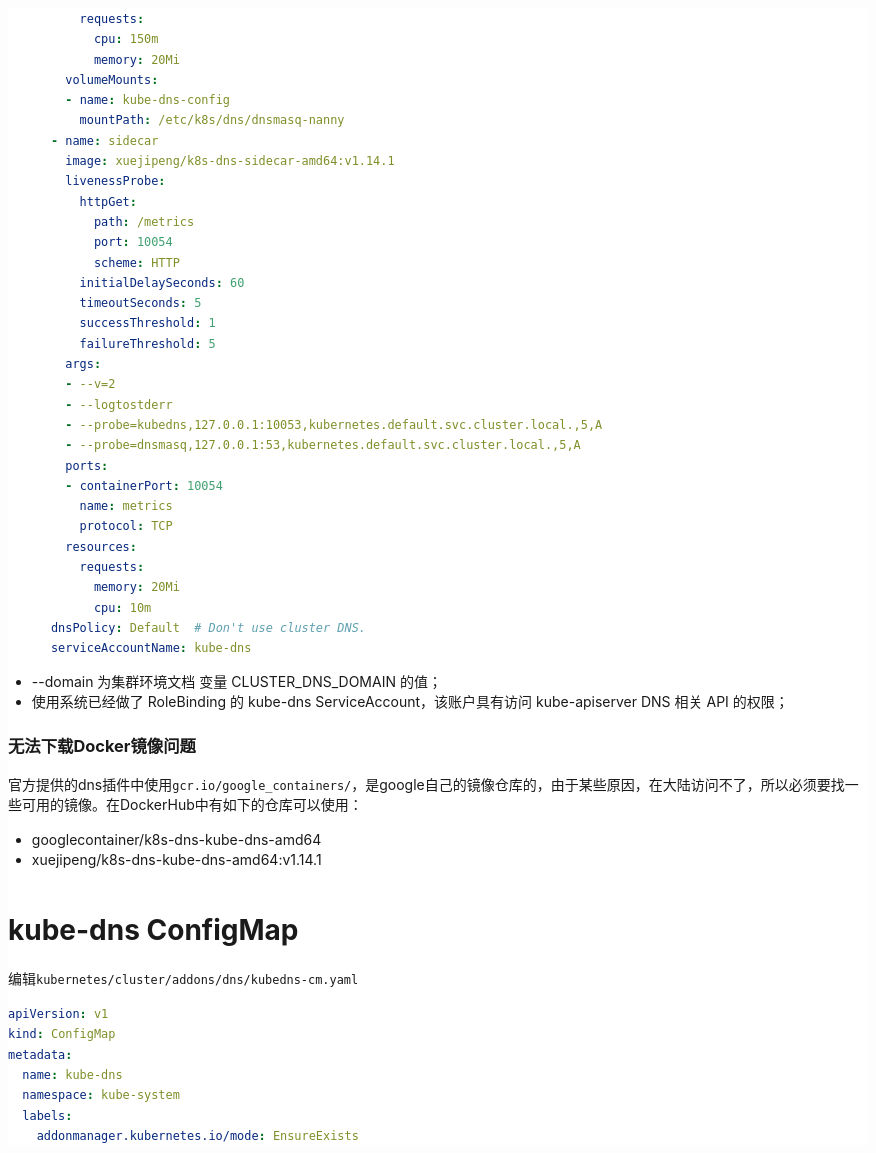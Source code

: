 ```yaml
          requests:
            cpu: 150m
            memory: 20Mi
        volumeMounts:
        - name: kube-dns-config
          mountPath: /etc/k8s/dns/dnsmasq-nanny
      - name: sidecar
        image: xuejipeng/k8s-dns-sidecar-amd64:v1.14.1
        livenessProbe:
          httpGet:
            path: /metrics
            port: 10054
            scheme: HTTP
          initialDelaySeconds: 60
          timeoutSeconds: 5
          successThreshold: 1
          failureThreshold: 5
        args:
        - --v=2
        - --logtostderr
        - --probe=kubedns,127.0.0.1:10053,kubernetes.default.svc.cluster.local.,5,A
        - --probe=dnsmasq,127.0.0.1:53,kubernetes.default.svc.cluster.local.,5,A
        ports:
        - containerPort: 10054
          name: metrics
          protocol: TCP
        resources:
          requests:
            memory: 20Mi
            cpu: 10m
      dnsPolicy: Default  # Don't use cluster DNS.
      serviceAccountName: kube-dns
```

* --domain 为集群环境文档 变量 CLUSTER_DNS_DOMAIN 的值；
* 使用系统已经做了 RoleBinding 的 kube-dns ServiceAccount，该账户具有访问 kube-apiserver DNS 相关 API 的权限；
### 无法下载Docker镜像问题
官方提供的dns插件中使用`gcr.io/google_containers/`，是google自己的镜像仓库的，由于某些原因，在大陆访问不了，所以必须要找一些可用的镜像。在DockerHub中有如下的仓库可以使用：
* googlecontainer/k8s-dns-kube-dns-amd64
* xuejipeng/k8s-dns-kube-dns-amd64:v1.14.1

# kube-dns ConfigMap
编辑`kubernetes/cluster/addons/dns/kubedns-cm.yaml`
```yaml
apiVersion: v1
kind: ConfigMap
metadata:
  name: kube-dns
  namespace: kube-system
  labels:
    addonmanager.kubernetes.io/mode: EnsureExists
```
